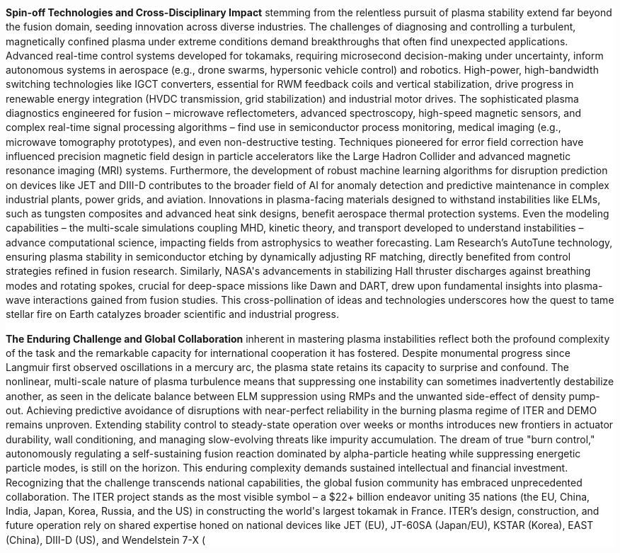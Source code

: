 **Spin-off Technologies and Cross-Disciplinary Impact** stemming from the relentless pursuit of plasma stability extend far beyond the fusion domain, seeding innovation across diverse industries. The challenges of diagnosing and controlling a turbulent, magnetically confined plasma under extreme conditions demand breakthroughs that often find unexpected applications. Advanced real-time control systems developed for tokamaks, requiring microsecond decision-making under uncertainty, inform autonomous systems in aerospace (e.g., drone swarms, hypersonic vehicle control) and robotics. High-power, high-bandwidth switching technologies like IGCT converters, essential for RWM feedback coils and vertical stabilization, drive progress in renewable energy integration (HVDC transmission, grid stabilization) and industrial motor drives. The sophisticated plasma diagnostics engineered for fusion – microwave reflectometers, advanced spectroscopy, high-speed magnetic sensors, and complex real-time signal processing algorithms – find use in semiconductor process monitoring, medical imaging (e.g., microwave tomography prototypes), and even non-destructive testing. Techniques pioneered for error field correction have influenced precision magnetic field design in particle accelerators like the Large Hadron Collider and advanced magnetic resonance imaging (MRI) systems. Furthermore, the development of robust machine learning algorithms for disruption prediction on devices like JET and DIII-D contributes to the broader field of AI for anomaly detection and predictive maintenance in complex industrial plants, power grids, and aviation. Innovations in plasma-facing materials designed to withstand instabilities like ELMs, such as tungsten composites and advanced heat sink designs, benefit aerospace thermal protection systems. Even the modeling capabilities – the multi-scale simulations coupling MHD, kinetic theory, and transport developed to understand instabilities – advance computational science, impacting fields from astrophysics to weather forecasting. Lam Research’s AutoTune technology, ensuring plasma stability in semiconductor etching by dynamically adjusting RF matching, directly benefited from control strategies refined in fusion research. Similarly, NASA's advancements in stabilizing Hall thruster discharges against breathing modes and rotating spokes, crucial for deep-space missions like Dawn and DART, drew upon fundamental insights into plasma-wave interactions gained from fusion studies. This cross-pollination of ideas and technologies underscores how the quest to tame stellar fire on Earth catalyzes broader scientific and industrial progress.

**The Enduring Challenge and Global Collaboration** inherent in mastering plasma instabilities reflect both the profound complexity of the task and the remarkable capacity for international cooperation it has fostered. Despite monumental progress since Langmuir first observed oscillations in a mercury arc, the plasma state retains its capacity to surprise and confound. The nonlinear, multi-scale nature of plasma turbulence means that suppressing one instability can sometimes inadvertently destabilize another, as seen in the delicate balance between ELM suppression using RMPs and the unwanted side-effect of density pump-out. Achieving predictive avoidance of disruptions with near-perfect reliability in the burning plasma regime of ITER and DEMO remains unproven. Extending stability control to steady-state operation over weeks or months introduces new frontiers in actuator durability, wall conditioning, and managing slow-evolving threats like impurity accumulation. The dream of true "burn control," autonomously regulating a self-sustaining fusion reaction dominated by alpha-particle heating while suppressing energetic particle modes, is still on the horizon. This enduring complexity demands sustained intellectual and financial investment. Recognizing that the challenge transcends national capabilities, the global fusion community has embraced unprecedented collaboration. The ITER project stands as the most visible symbol – a $22+ billion endeavor uniting 35 nations (the EU, China, India, Japan, Korea, Russia, and the US) in constructing the world's largest tokamak in France. ITER’s design, construction, and future operation rely on shared expertise honed on national devices like JET (EU), JT-60SA (Japan/EU), KSTAR (Korea), EAST (China), DIII-D (US), and Wendelstein 7-X (
